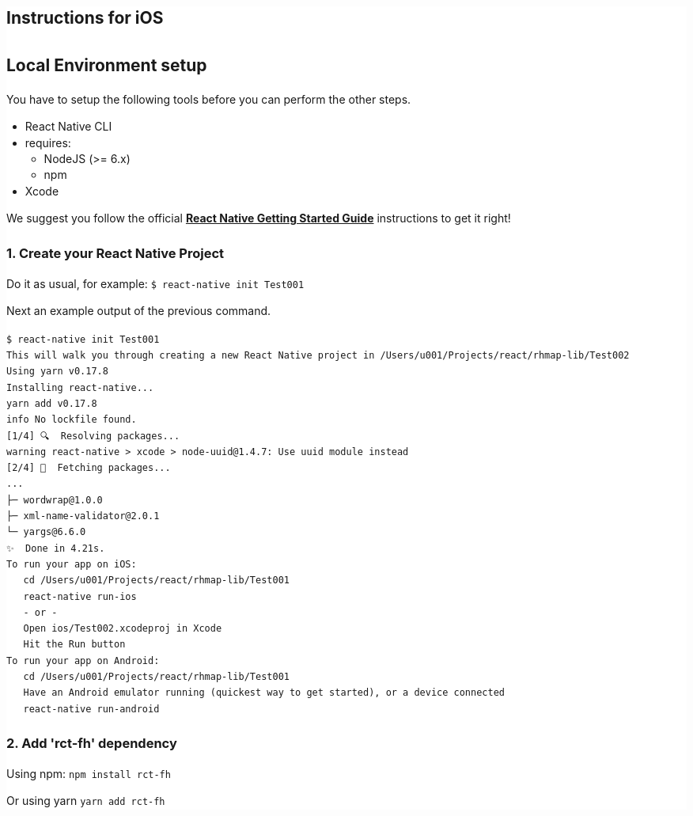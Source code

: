 ## Instructions for iOS

## Local Environment setup
You have to setup the following tools before you can perform the other steps.

 * React Native CLI
  * requires:
    * NodeJS (>= 6.x)
    * npm
 * Xcode

We suggest you follow the official [**React Native Getting Started Guide**](https://facebook.github.io/react-native/docs/getting-started.html) instructions to get it right!

### 1. Create your React Native Project
Do it as usual, for example: ``$ react-native init Test001 ``

Next an example output of the previous command.

```shell
$ react-native init Test001
This will walk you through creating a new React Native project in /Users/u001/Projects/react/rhmap-lib/Test002
Using yarn v0.17.8
Installing react-native...
yarn add v0.17.8
info No lockfile found.
[1/4] 🔍  Resolving packages...
warning react-native > xcode > node-uuid@1.4.7: Use uuid module instead
[2/4] 🚚  Fetching packages...
...
├─ wordwrap@1.0.0
├─ xml-name-validator@2.0.1
└─ yargs@6.6.0
✨  Done in 4.21s.
To run your app on iOS:
   cd /Users/u001/Projects/react/rhmap-lib/Test001
   react-native run-ios
   - or -
   Open ios/Test002.xcodeproj in Xcode
   Hit the Run button
To run your app on Android:
   cd /Users/u001/Projects/react/rhmap-lib/Test001
   Have an Android emulator running (quickest way to get started), or a device connected
   react-native run-android
```

### 2. Add 'rct-fh' dependency
Using npm: ``npm install rct-fh``

Or using yarn ``yarn add rct-fh``
